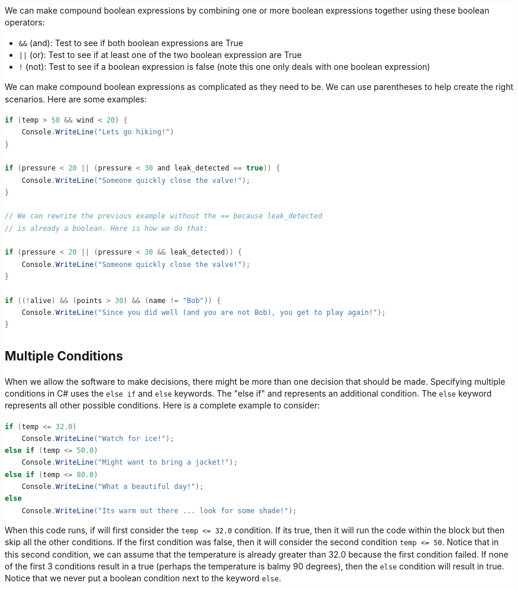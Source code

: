 We can make compound boolean expressions by combining one or more boolean expressions together using these boolean operators:

- `&&` (and): Test to see if both boolean expressions are True
- `||` (or): Test to see if at least one of the two boolean expression are True
- `!` (not): Test to see if a boolean expression is false (note this one only deals with one boolean expression)

We can make compound boolean expressions as complicated as they need to be. We can use parentheses to help create the right scenarios. Here are some examples:

```csharp
if (temp > 50 && wind < 20) {
	Console.WriteLine("Lets go hiking!")
}

if (pressure < 20 || (pressure < 30 and leak_detected == true)) {
	Console.WriteLine("Someone quickly close the valve!");
}

// We can rewrite the previous example without the == because leak_detected
// is already a boolean. Here is how we do that:

if (pressure < 20 || (pressure < 30 && leak_detected)) {
	Console.WriteLine("Someone quickly close the valve!");
}
	
if ((!alive) && (points > 30) && (name != "Bob")) {
	Console.WriteLine("Since you did well (and you are not Bob), you get to play again!");
}
```

## Multiple Conditions

When we allow the software to make decisions, there might be more than one decision that should be made. Specifying multiple conditions in C# uses the `else if` and `else` keywords. The "else if" and represents an additional condition. The `else` keyword represents all other possible conditions. Here is a complete example to consider:

```csharp
if (temp <= 32.0)
	Console.WriteLine("Watch for ice!");
else if (temp <= 50.0)
	Console.WriteLine("Might want to bring a jacket!");
else if (temp <= 80.0)
	Console.WriteLine("What a beautiful day!");
else
	Console.WriteLine("Its warm out there ... look for some shade!");
```

When this code runs, if will first consider the `temp <= 32.0` condition. If its true, then it will run the code within the block but then skip all the other conditions. If the first condition was false, then it will consider the second condition `temp <= 50`. Notice that in this second condition, we can assume that the temperature is already greater than 32.0 because the first condition failed. If none of the first 3 conditions result in a true (perhaps the temperature is balmy 90 degrees), then the `else` condition will result in true. Notice that we never put a boolean condition next to the keyword `else`.
